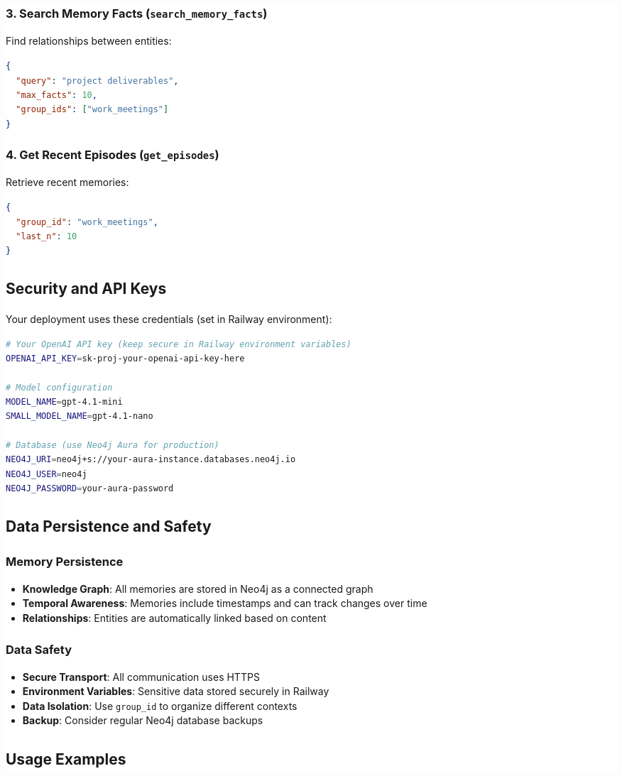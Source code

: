 ### 3. Search Memory Facts (`search_memory_facts`)
Find relationships between entities:
```json
{
  "query": "project deliverables",
  "max_facts": 10,
  "group_ids": ["work_meetings"]
}
```

### 4. Get Recent Episodes (`get_episodes`)
Retrieve recent memories:
```json
{
  "group_id": "work_meetings",
  "last_n": 10
}
```

## Security and API Keys

Your deployment uses these credentials (set in Railway environment):

```bash
# Your OpenAI API key (keep secure in Railway environment variables)
OPENAI_API_KEY=sk-proj-your-openai-api-key-here

# Model configuration
MODEL_NAME=gpt-4.1-mini
SMALL_MODEL_NAME=gpt-4.1-nano

# Database (use Neo4j Aura for production)
NEO4J_URI=neo4j+s://your-aura-instance.databases.neo4j.io
NEO4J_USER=neo4j
NEO4J_PASSWORD=your-aura-password
```

## Data Persistence and Safety

### Memory Persistence
- **Knowledge Graph**: All memories are stored in Neo4j as a connected graph
- **Temporal Awareness**: Memories include timestamps and can track changes over time
- **Relationships**: Entities are automatically linked based on content

### Data Safety
- **Secure Transport**: All communication uses HTTPS
- **Environment Variables**: Sensitive data stored securely in Railway
- **Data Isolation**: Use `group_id` to organize different contexts
- **Backup**: Consider regular Neo4j database backups

## Usage Examples
